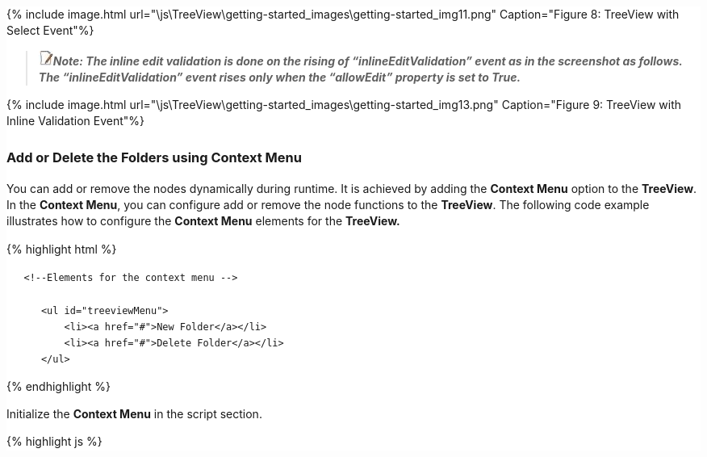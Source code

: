 

{% include image.html url="\js\TreeView\getting-started_images\getting-started_img11.png" Caption="Figure 8: TreeView with Select Event"%}

> ![C:\Users\labuser\Desktop\note.jpg](getting-started_images\getting-started_img12.jpeg)_**Note: The inline edit validation is done on the rising of “inlineEditValidation” event as in the screenshot as follows. The “inlineEditValidation” event rises only when the “allowEdit” property is set to True.**_

{% include image.html url="\js\TreeView\getting-started_images\getting-started_img13.png" Caption="Figure 9: TreeView with Inline Validation Event"%}

### Add or Delete the Folders using Context Menu 

You can add or remove the nodes dynamically during runtime. It is achieved by adding the **Context Menu** option to the **TreeView**. In the **Context Menu**, you can configure add or remove the node functions to the **TreeView**. The following code example illustrates how to configure the **Context Menu** elements for the **TreeView.**



{% highlight html %}


       <!--Elements for the context menu -->

          <ul id="treeviewMenu">
              <li><a href="#">New Folder</a></li>
              <li><a href="#">Delete Folder</a></li>
          </ul>



{% endhighlight %}



Initialize the **Context Menu** in the script section. 



{% highlight js %}


<script type="text/javascript">
var nodeIndex = 1, treeviewObj, selectedNode;
$(function () {            
            // declaration
             // Please refer the previous sections for the Splitter and TreeView rendering

              // declaration for Context menu
                $("#treeviewMenu").ejMenu({
                menuType: ej.MenuType.ContextMenu, // Setting menu type
                openOnClick: false, // Setting the open on click to false
                contextMenuTarget: "#mailboxTree",// Setting the target Id for the menu

                click: "menuclick",// Setting the event on menu click
                beforeOpen: "beforeOpen" //Settings to perform action  before open
            }); 
          treeviewObj = $("#mailboxTree").data("ejTreeView");// Creating the treeview object
   });
        function validateFolder(args) {
            //write your code here for other folder creation process.
            if (args.newText === "") //Validate the modified text of mailfolder.
            {
                args.cancel = true;
                alert("Folder name cannot be renamed to empty. Please provide some name.");
            }
        }
       function setAction(args) {
            //write your code here for other process.
            $(".mailHead").html(args.value);
            $(".mailCont").html("The contents of <b>"+args.value+"</b> will be displayed here");
        } 